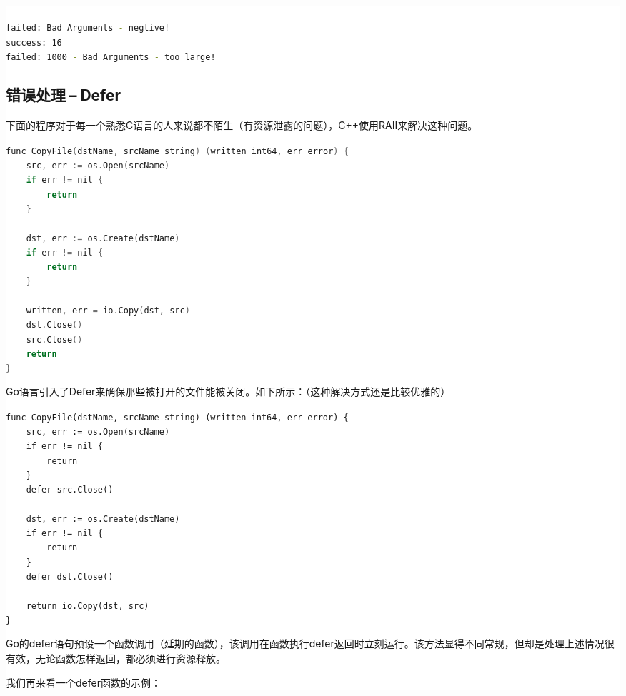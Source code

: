 ``` bash

failed: Bad Arguments - negtive!
success: 16
failed: 1000 - Bad Arguments - too large!

```

## 错误处理 &#8211; Defer

下面的程序对于每一个熟悉C语言的人来说都不陌生（有资源泄露的问题），C++使用RAII来解决这种问题。

``` cpp
func CopyFile(dstName, srcName string) (written int64, err error) {
    src, err := os.Open(srcName)
    if err != nil {
        return
    }

    dst, err := os.Create(dstName)
    if err != nil {
        return
    }

    written, err = io.Copy(dst, src)
    dst.Close()
    src.Close()
    return
}
```

Go语言引入了Defer来确保那些被打开的文件能被关闭。如下所示：（这种解决方式还是比较优雅的）

``` cpp; highlight: [6,12]
func CopyFile(dstName, srcName string) (written int64, err error) {
    src, err := os.Open(srcName)
    if err != nil {
        return
    }
    defer src.Close()

    dst, err := os.Create(dstName)
    if err != nil {
        return
    }
    defer dst.Close()

    return io.Copy(dst, src)
}
```

Go的defer语句预设一个函数调用（延期的函数），该调用在函数执行defer返回时立刻运行。该方法显得不同常规，但却是处理上述情况很有效，无论函数怎样返回，都必须进行资源释放。

我们再来看一个defer函数的示例：
